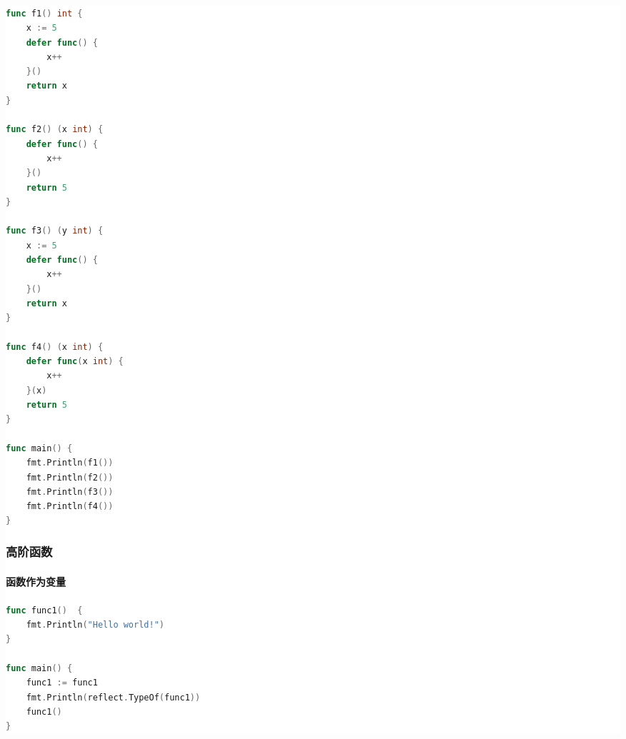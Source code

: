 ```go
func f1() int {
	x := 5
	defer func() {
		x++
	}()
	return x
}

func f2() (x int) {
	defer func() {
		x++
	}()
	return 5
}

func f3() (y int) {
	x := 5
	defer func() {
		x++
	}()
	return x
}

func f4() (x int) {
	defer func(x int) {
		x++
	}(x)
	return 5
}

func main() {
	fmt.Println(f1())
	fmt.Println(f2())
	fmt.Println(f3())
	fmt.Println(f4())
}
```





### 高阶函数

#### 函数作为变量

```go
func func1()  {
	fmt.Println("Hello world!")
}

func main() {
	func1 := func1
	fmt.Println(reflect.TypeOf(func1))
	func1()
}
```
